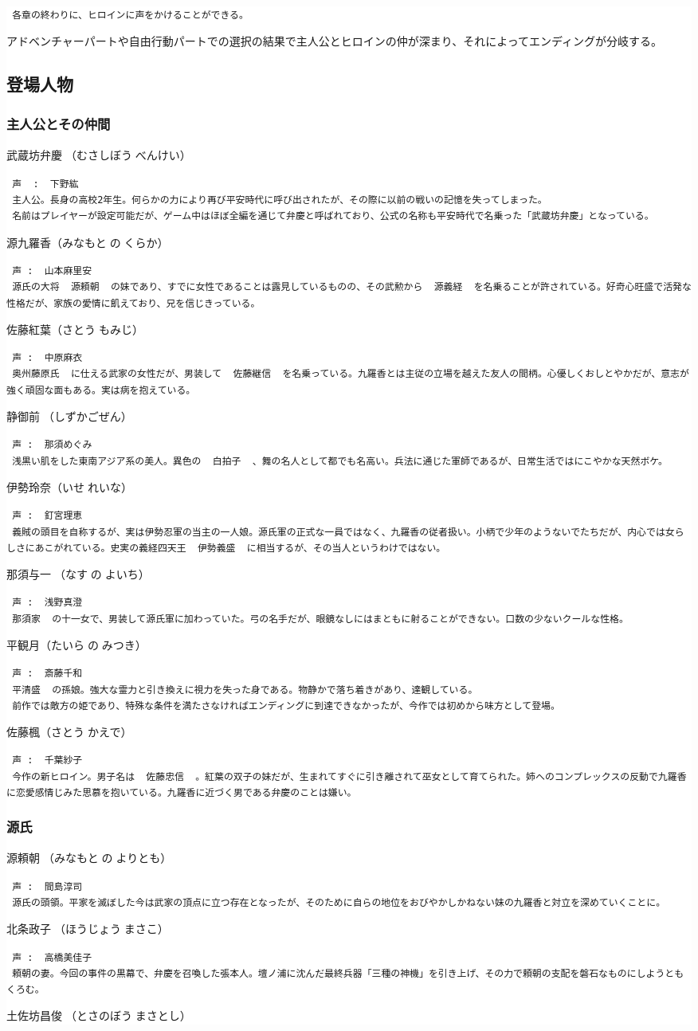      各章の終わりに、ヒロインに声をかけることができる。 

アドベンチャーパートや自由行動パートでの選択の結果で主人公とヒロインの仲が深まり、それによってエンディングが分岐する。

##  登場人物  

###  主人公とその仲間  

武蔵坊弁慶  （むさしぼう べんけい）

     声  :  下野紘 
     主人公。長身の高校2年生。何らかの力により再び平安時代に呼び出されたが、その際に以前の戦いの記憶を失ってしまった。 
     名前はプレイヤーが設定可能だが、ゲーム中はほぼ全編を通じて弁慶と呼ばれており、公式の名称も平安時代で名乗った「武蔵坊弁慶」となっている。 
源九羅香（みなもと の くらか）

     声 :  山本麻里安 
     源氏の大将  源頼朝  の妹であり、すでに女性であることは露見しているものの、その武勲から  源義経  を名乗ることが許されている。好奇心旺盛で活発な性格だが、家族の愛情に飢えており、兄を信じきっている。 
佐藤紅葉（さとう もみじ）

     声 :  中原麻衣 
     奥州藤原氏  に仕える武家の女性だが、男装して  佐藤継信  を名乗っている。九羅香とは主従の立場を越えた友人の間柄。心優しくおしとやかだが、意志が強く頑固な面もある。実は病を抱えている。 
静御前  （しずかごぜん）

     声 :  那須めぐみ 
     浅黒い肌をした東南アジア系の美人。異色の  白拍子  、舞の名人として都でも名高い。兵法に通じた軍師であるが、日常生活ではにこやかな天然ボケ。 
伊勢玲奈（いせ れいな）

     声 :  釘宮理恵 
     義賊の頭目を自称するが、実は伊勢忍軍の当主の一人娘。源氏軍の正式な一員ではなく、九羅香の従者扱い。小柄で少年のようないでたちだが、内心では女らしさにあこがれている。史実の義経四天王  伊勢義盛  に相当するが、その当人というわけではない。 
那須与一  （なす の よいち）

     声 :  浅野真澄 
     那須家  の十一女で、男装して源氏軍に加わっていた。弓の名手だが、眼鏡なしにはまともに射ることができない。口数の少ないクールな性格。 
平観月（たいら の みつき）

     声 :  斎藤千和 
     平清盛  の孫娘。強大な霊力と引き換えに視力を失った身である。物静かで落ち着きがあり、達観している。 
     前作では敵方の姫であり、特殊な条件を満たさなければエンディングに到達できなかったが、今作では初めから味方として登場。 
佐藤楓（さとう かえで）

     声 :  千葉紗子 
     今作の新ヒロイン。男子名は  佐藤忠信  。紅葉の双子の妹だが、生まれてすぐに引き離されて巫女として育てられた。姉へのコンプレックスの反動で九羅香に恋愛感情じみた思慕を抱いている。九羅香に近づく男である弁慶のことは嫌い。 

###  源氏  

源頼朝  （みなもと の よりとも）

     声 :  間島淳司 
     源氏の頭領。平家を滅ぼした今は武家の頂点に立つ存在となったが、そのために自らの地位をおびやかしかねない妹の九羅香と対立を深めていくことに。 
北条政子  （ほうじょう まさこ）

     声 :  高橋美佳子 
     頼朝の妻。今回の事件の黒幕で、弁慶を召喚した張本人。壇ノ浦に沈んだ最終兵器「三種の神機」を引き上げ、その力で頼朝の支配を磐石なものにしようともくろむ。 
土佐坊昌俊  （とさのぼう まさとし）
